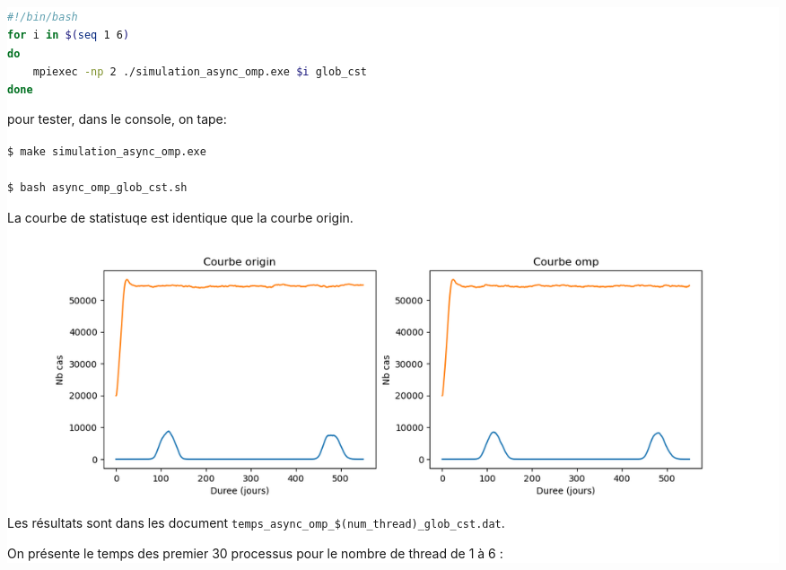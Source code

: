 ```bash
#!/bin/bash
for i in $(seq 1 6)
do
    mpiexec -np 2 ./simulation_async_omp.exe $i glob_cst
done
```

pour tester, dans le console, on tape:

```bash
$ make simulation_async_omp.exe 

$ bash async_omp_glob_cst.sh 
```

La courbe de statistuqe est identique que la courbe origin.

![](results/Comparison_omp.png)

Les résultats sont dans les document `temps_async_omp_$(num_thread)_glob_cst.dat`.

On présente le temps des premier 30 processus pour le nombre de thread de 1 à 6 :
